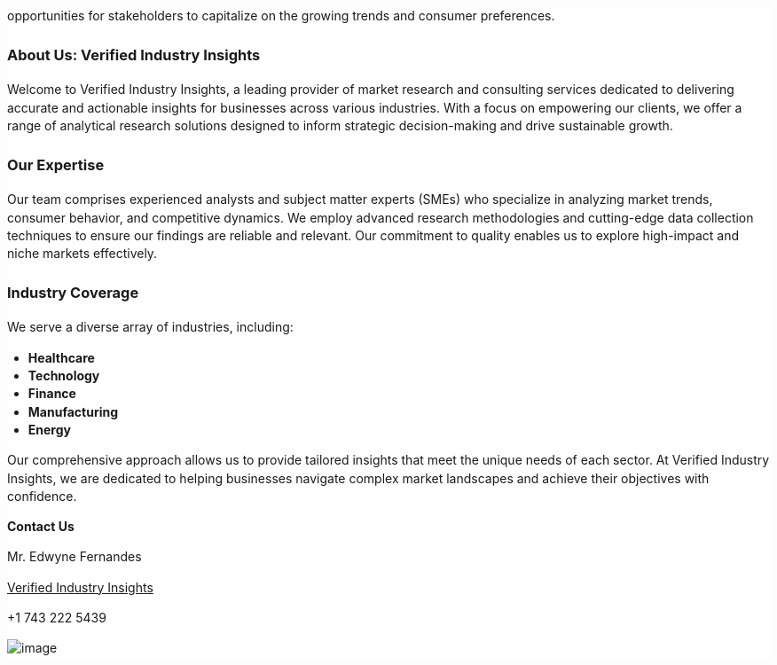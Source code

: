 opportunities for stakeholders to capitalize on the growing trends and consumer preferences.</p><h3>About Us: Verified Industry Insights</h3><p>Welcome to Verified Industry Insights, a leading provider of market research and consulting services dedicated to delivering accurate and actionable insights for businesses across various industries. With a focus on empowering our clients, we offer a range of analytical research solutions designed to inform strategic decision-making and drive sustainable growth.</p><h3>Our Expertise</h3><p>Our team comprises experienced analysts and subject matter experts (SMEs) who specialize in analyzing market trends, consumer behavior, and competitive dynamics. We employ advanced research methodologies and cutting-edge data collection techniques to ensure our findings are reliable and relevant. Our commitment to quality enables us to explore high-impact and niche markets effectively.</p><h3>Industry Coverage</h3><p>We serve a diverse array of industries, including:</p><ul><li><strong>Healthcare</strong></li><li><strong>Technology</strong></li><li><strong>Finance</strong></li><li><strong>Manufacturing</strong></li><li><strong>Energy</strong></li></ul><p>Our comprehensive approach allows us to provide tailored insights that meet the unique needs of each sector. At Verified Industry Insights, we are dedicated to helping businesses navigate complex market landscapes and achieve their objectives with confidence.</p><p><strong>Contact Us</strong></p><p>Mr. Edwyne Fernandes</p><p><a href="https://www.verifiedindustryinsights.com/">Verified Industry Insights</a></p><p>+1 743 222 5439</p>
![image](https://github.com/user-attachments/assets/b505502c-2514-4f04-8bd7-76907971645c)
